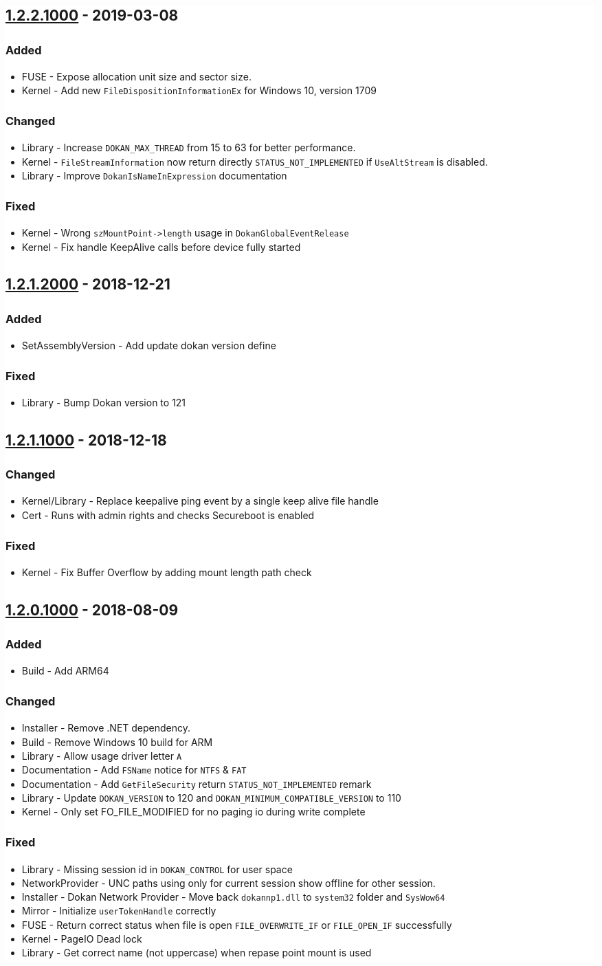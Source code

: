 ## [1.2.2.1000] - 2019-03-08
### Added
- FUSE - Expose allocation unit size and sector size.
- Kernel - Add new `FileDispositionInformationEx` for Windows 10, version 1709

### Changed
- Library - Increase `DOKAN_MAX_THREAD` from 15 to 63 for better performance.
- Kernel - `FileStreamInformation` now return directly `STATUS_NOT_IMPLEMENTED` if `UseAltStream` is disabled.
- Library - Improve `DokanIsNameInExpression` documentation

### Fixed
- Kernel - Wrong `szMountPoint->length` usage in `DokanGlobalEventRelease`
- Kernel - Fix handle KeepAlive calls before device fully started 

## [1.2.1.2000] - 2018-12-21
### Added
- SetAssemblyVersion - Add update dokan version define

### Fixed
- Library - Bump Dokan version to 121

## [1.2.1.1000] - 2018-12-18
### Changed
- Kernel/Library - Replace keepalive ping event by a single keep alive file handle
- Cert - Runs with admin rights and checks Secureboot is enabled

### Fixed
- Kernel - Fix Buffer Overflow by adding mount length path check 

## [1.2.0.1000] - 2018-08-09
### Added
- Build - Add ARM64

### Changed
- Installer - Remove .NET dependency.
- Build - Remove Windows 10 build for ARM
- Library - Allow usage driver letter `A`
- Documentation - Add `FSName` notice for `NTFS` & `FAT`
- Documentation - Add `GetFileSecurity` return `STATUS_NOT_IMPLEMENTED` remark
- Library - Update `DOKAN_VERSION` to 120 and `DOKAN_MINIMUM_COMPATIBLE_VERSION` to 110
- Kernel - Only set FO_FILE_MODIFIED for no paging io during write complete

### Fixed
- Library - Missing session id in `DOKAN_CONTROL` for user space
- NetworkProvider - UNC paths using only for current session show offline for other session.
- Installer - Dokan Network Provider - Move back `dokannp1.dll` to `system32` folder and `SysWow64`
- Mirror - Initialize `userTokenHandle` correctly
- FUSE -  Return correct status when file is open `FILE_OVERWRITE_IF` or `FILE_OPEN_IF` successfully
- Kernel - PageIO Dead lock
- Library - Get correct name (not uppercase) when repase point mount is used


[Unreleased]: https://github.com/dokan-dev/dokany/compare/v1.3.1.1000...master
[1.3.1.1000]: https://github.com/dokan-dev/dokany/compare/v1.3.0.1000...v1.3.1.1000
[1.3.0.1000]: https://github.com/dokan-dev/dokany/compare/v1.2.2.1000...v1.3.0.1000
[1.2.2.1000]: https://github.com/dokan-dev/dokany/compare/v1.2.1.2000...v1.2.2.1000
[1.2.1.2000]: https://github.com/dokan-dev/dokany/compare/v1.2.1.1000...v1.2.1.2000
[1.2.1.1000]: https://github.com/dokan-dev/dokany/compare/v1.2.0.1000...v1.2.1.1000
[1.2.0.1000]: https://github.com/dokan-dev/dokany/compare/v1.1.0.2000...v1.2.0.1000
[1.1.0.2000]: https://github.com/dokan-dev/dokany/compare/v1.1.0...v1.1.0.2000
[1.1.0.1000]: https://github.com/dokan-dev/dokany/compare/v1.0.5...v1.1.0
[1.0.5.1000]: https://github.com/dokan-dev/dokany/compare/v1.0.4...v1.0.5
[1.0.4.1000]: https://github.com/dokan-dev/dokany/compare/v1.0.3...v1.0.4
[1.0.3.1000]: https://github.com/dokan-dev/dokany/compare/v1.0.2...v1.0.3
[1.0.2.1000]: https://github.com/dokan-dev/dokany/compare/v1.0.1...v1.0.2
[1.0.1.1000]: https://github.com/dokan-dev/dokany/compare/v1.0.0...v1.0.1
[1.0.0.5000]: https://github.com/dokan-dev/dokany/compare/v0.8.0...v1.0.0
[0.8.0]: https://github.com/dokan-dev/dokany/compare/v0.7.4...v0.8.0
[0.7.4]: https://github.com/dokan-dev/dokany/compare/0.7.2...v0.7.4
[0.7.2]: https://github.com/dokan-dev/dokany/compare/0.7.1...0.7.2
[0.7.1]: https://github.com/dokan-dev/dokany/compare/0.7.0...0.7.1
[0.7.0]: https://github.com/dokan-dev/dokany/compare/0.6.0...0.7.0
[0.6.0]: https://github.com/dokan-dev/dokany/tree/0.6.0